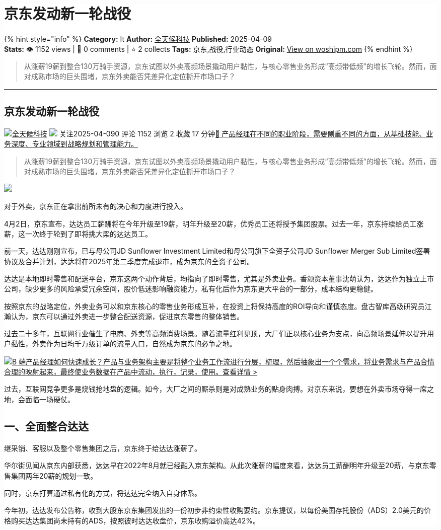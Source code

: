 # 京东发动新一轮战役
{% hint style="info" %}
**Category:** It
**Author:** [全天候科技](https://www.woshipm.com/u/1501233)
**Published:** 2025-04-09  
**Stats:** 👁️ 1152 views | 💬 0 comments | ⭐ 2 collects
**Tags:** 京东,战役,行业动态
**Original:** [View on woshipm.com](https://www.woshipm.com/it/6201836.html)
{% endhint %}
> 从涨薪19薪到整合130万骑手资源，京东试图以外卖高频场景撬动用户黏性，与核心零售业务形成“高频带低频”的增长飞轮。然而，面对成熟市场的巨头围堵，京东外卖能否凭差异化定位撕开市场口子？

---

## 京东发动新一轮战役

[![](https://static.woshipm.com/pmadmin_avatar_20230227184435_3651.jpg?imageView2/1/w/72/h/72/q/100)](https://www.woshipm.com/u/1501233)[全天候科技](https://www.woshipm.com/u/1501233) ![](https://static.woshipm.com/tag/1101_1@2x.png) 关注2025-04-090 评论 1152 浏览 2 收藏 17 分钟[🔗 产品经理在不同的职业阶段，需要侧重不同的方面，从基础技能、业务深度、专业领域到战略规划和管理能力。](https://ke.qidianla.com/courses/90pm)

> 从涨薪19薪到整合130万骑手资源，京东试图以外卖高频场景撬动用户黏性，与核心零售业务形成“高频带低频”的增长飞轮。然而，面对成熟市场的巨头围堵，京东外卖能否凭差异化定位撕开市场口子？

![](https://image.woshipm.com/2024/09/12/03f0e67a-70cb-11ef-9237-00163e142b65.png)

对于外卖，京东正在拿出前所未有的决心和力度进行投入。

4月2日，京东宣布，达达员工薪酬将在今年升级至19薪，明年升级至20薪，优秀员工还将授予集团股票。过去一年，京东持续给员工涨薪，这一次终于轮到了即将挑大梁的达达员工。

前一天，达达刚刚宣布，已与母公司JD Sunflower Investment Limited和母公司旗下全资子公司JD Sunflower Merger Sub Limited签署协议及合并计划，达达将在2025年第二季度完成退市，成为京东的全资子公司。

达达是本地即时零售和配送平台，京东这两个动作背后，均指向了即时零售，尤其是外卖业务。香颂资本董事沈萌认为，达达作为独立上市公司，缺少更多的风险承受冗余空间，股价低迷影响融资能力，私有化后作为京东更大平台的一部分，成本结构更稳健。

按照京东的战略定位，外卖业务可以和京东核心的零售业务形成互补，在投资上将保持高度的ROI导向和谨慎态度。盘古智库高级研究员江瀚认为，京东可以通过外卖进一步整合配送资源，促进京东零售的整体销售。

过去二十多年，互联网行业催生了电商、外卖等高频消费场景。随着流量红利见顶，大厂们正以核心业务为支点，向高频场景延伸以提升用户黏性，外卖作为日均千万级订单的流量入口，自然成为京东的必争之地。

[![](https://image.woshipm.com/2023/08/02/a53a469e-30e3-11ee-88e7-00163e0b5ff3.png)B 端产品经理如何快速成长？产品与业务架构主要是将整个业务工作流进行分层，梳理，然后抽象出一个个需求，将业务需求与产品合情合理的映射起来，最终使业务数据在产品中流动，执行，记录，使用。查看详情 >](https://ke.qidianla.com/courses/bcpm)

过去，互联网竞争更多是烧钱抢地盘的逻辑。如今，大厂之间的厮杀则是对成熟业务的贴身肉搏。对京东来说，要想在外卖市场夺得一席之地，会面临一场硬仗。

## 一、全面整合达达

继采销、客服以及整个零售集团之后，京东终于给达达涨薪了。

华尔街见闻从京东内部获悉，达达早在2022年8月就已经融入京东架构。从此次涨薪的幅度来看，达达员工薪酬明年升级至20薪，与京东零售集团两年20薪的规划一致。

同时，京东打算通过私有化的方式，将达达完全纳入自身体系。

今年初，达达发布公告称，收到大股东京东集团发出的一份初步非约束性收购要约。京东提议，以每份美国存托股份（ADS）2.0美元的价格购买达达集团尚未持有的ADS，按照彼时达达收盘价，京东收购溢价高达42%。
